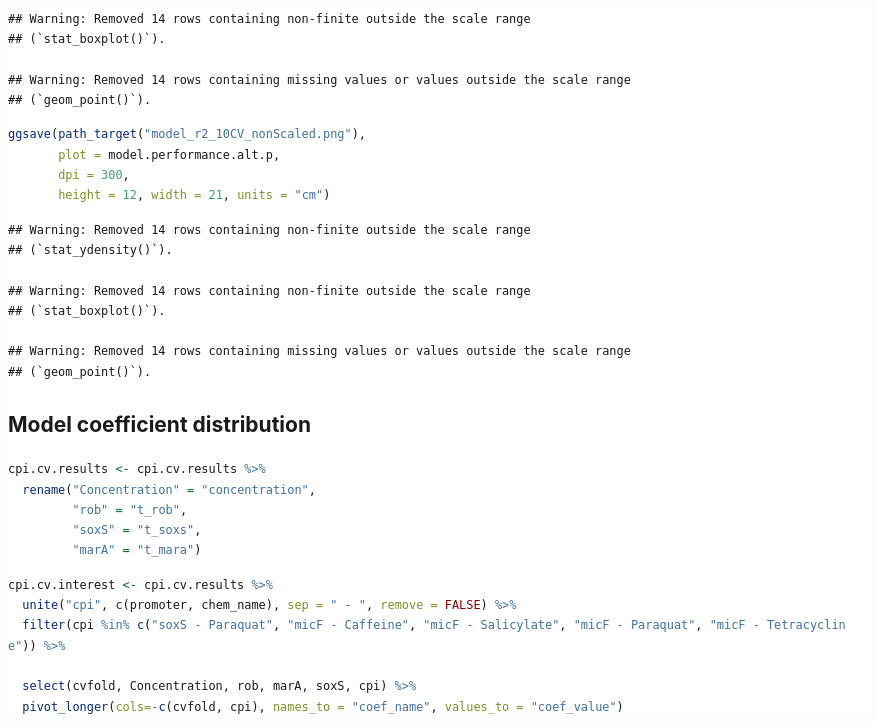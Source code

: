     ## Warning: Removed 14 rows containing non-finite outside the scale range
    ## (`stat_boxplot()`).

    ## Warning: Removed 14 rows containing missing values or values outside the scale range
    ## (`geom_point()`).

``` r
ggsave(path_target("model_r2_10CV_nonScaled.png"),
       plot = model.performance.alt.p,
       dpi = 300,
       height = 12, width = 21, units = "cm")
```

    ## Warning: Removed 14 rows containing non-finite outside the scale range
    ## (`stat_ydensity()`).

    ## Warning: Removed 14 rows containing non-finite outside the scale range
    ## (`stat_boxplot()`).

    ## Warning: Removed 14 rows containing missing values or values outside the scale range
    ## (`geom_point()`).

## Model coefficient distribution

``` r
cpi.cv.results <- cpi.cv.results %>% 
  rename("Concentration" = "concentration",
         "rob" = "t_rob",
         "soxS" = "t_soxs",
         "marA" = "t_mara")
```

``` r
cpi.cv.interest <- cpi.cv.results %>% 
  unite("cpi", c(promoter, chem_name), sep = " - ", remove = FALSE) %>% 
  filter(cpi %in% c("soxS - Paraquat", "micF - Caffeine", "micF - Salicylate", "micF - Paraquat", "micF - Tetracycline")) %>% 
  
  select(cvfold, Concentration, rob, marA, soxS, cpi) %>% 
  pivot_longer(cols=-c(cvfold, cpi), names_to = "coef_name", values_to = "coef_value")
```
